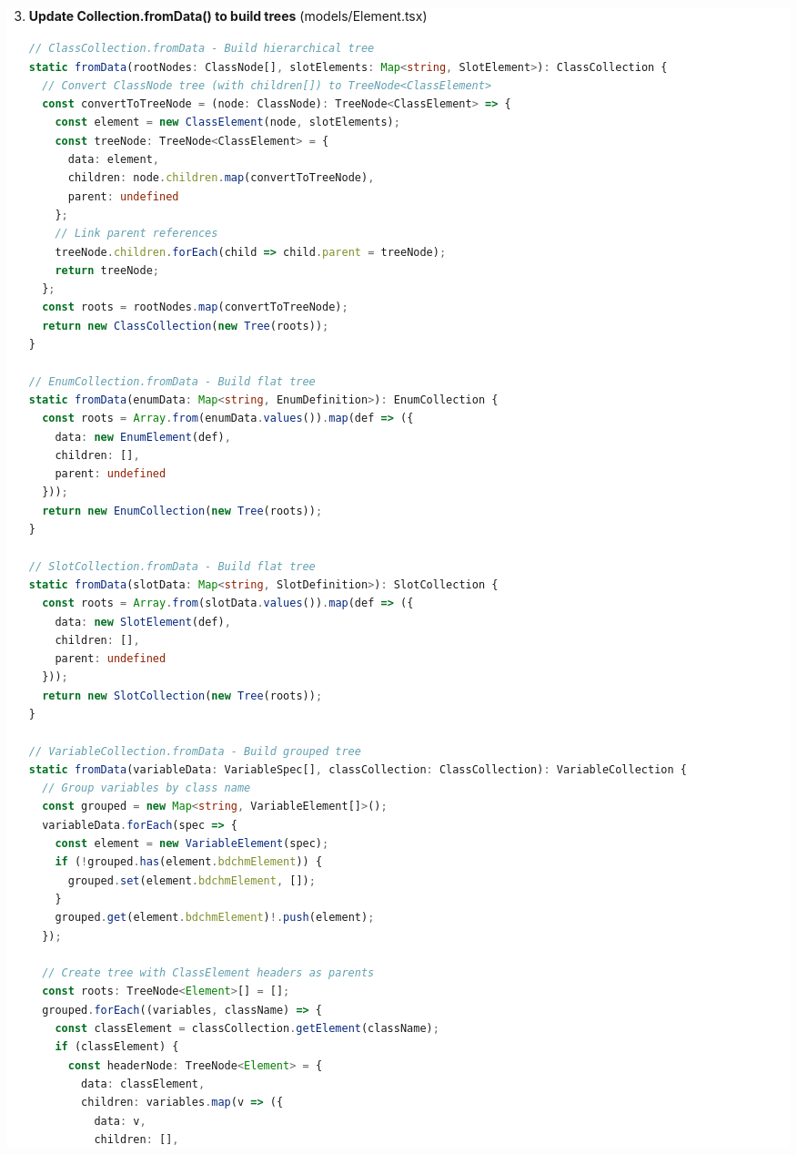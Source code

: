 3. **Update Collection.fromData() to build trees** (models/Element.tsx)
   ```typescript
   // ClassCollection.fromData - Build hierarchical tree
   static fromData(rootNodes: ClassNode[], slotElements: Map<string, SlotElement>): ClassCollection {
     // Convert ClassNode tree (with children[]) to TreeNode<ClassElement>
     const convertToTreeNode = (node: ClassNode): TreeNode<ClassElement> => {
       const element = new ClassElement(node, slotElements);
       const treeNode: TreeNode<ClassElement> = {
         data: element,
         children: node.children.map(convertToTreeNode),
         parent: undefined
       };
       // Link parent references
       treeNode.children.forEach(child => child.parent = treeNode);
       return treeNode;
     };
     const roots = rootNodes.map(convertToTreeNode);
     return new ClassCollection(new Tree(roots));
   }

   // EnumCollection.fromData - Build flat tree
   static fromData(enumData: Map<string, EnumDefinition>): EnumCollection {
     const roots = Array.from(enumData.values()).map(def => ({
       data: new EnumElement(def),
       children: [],
       parent: undefined
     }));
     return new EnumCollection(new Tree(roots));
   }

   // SlotCollection.fromData - Build flat tree
   static fromData(slotData: Map<string, SlotDefinition>): SlotCollection {
     const roots = Array.from(slotData.values()).map(def => ({
       data: new SlotElement(def),
       children: [],
       parent: undefined
     }));
     return new SlotCollection(new Tree(roots));
   }

   // VariableCollection.fromData - Build grouped tree
   static fromData(variableData: VariableSpec[], classCollection: ClassCollection): VariableCollection {
     // Group variables by class name
     const grouped = new Map<string, VariableElement[]>();
     variableData.forEach(spec => {
       const element = new VariableElement(spec);
       if (!grouped.has(element.bdchmElement)) {
         grouped.set(element.bdchmElement, []);
       }
       grouped.get(element.bdchmElement)!.push(element);
     });

     // Create tree with ClassElement headers as parents
     const roots: TreeNode<Element>[] = [];
     grouped.forEach((variables, className) => {
       const classElement = classCollection.getElement(className);
       if (classElement) {
         const headerNode: TreeNode<Element> = {
           data: classElement,
           children: variables.map(v => ({
             data: v,
             children: [],
   ```